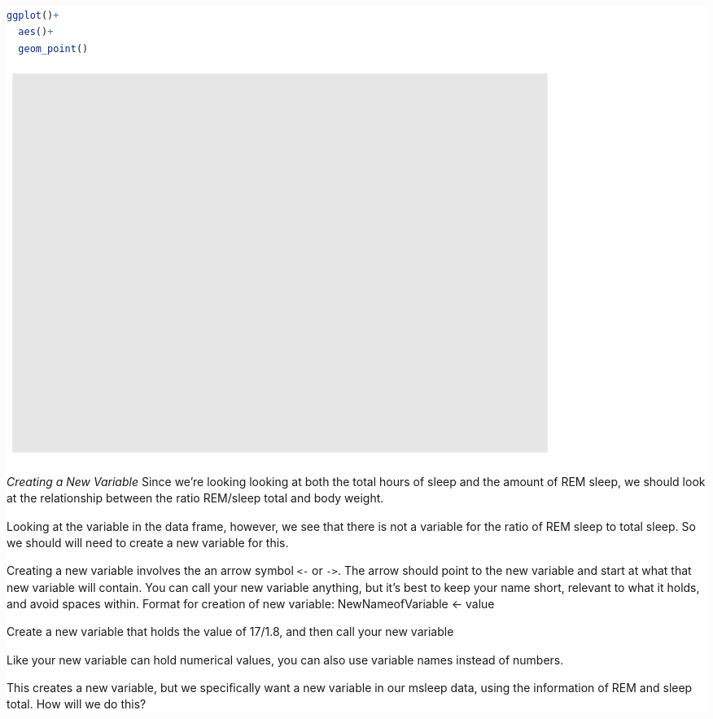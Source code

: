 ``` r
ggplot()+
  aes()+
  geom_point()
```

![](Project01_files/figure-gfm/your%20scatterplot%20for%20REM%20sleep%20and%20body%20weight-1.png)

*Creating a New Variable* Since we’re looking looking at both the total
hours of sleep and the amount of REM sleep, we should look at the
relationship between the ratio REM/sleep total and body weight.

Looking at the variable in the data frame, however, we see that there is
not a variable for the ratio of REM sleep to total sleep. So we should
will need to create a new variable for this.

Creating a new variable involves the an arrow symbol `<-` or `->`. The
arrow should point to the new variable and start at what that new
variable will contain. You can call your new variable anything, but it’s
best to keep your name short, relevant to what it holds, and avoid
spaces within. Format for creation of new variable: NewNameofVariable
\<- value

Create a new variable that holds the value of 17/1.8, and then call your
new variable

Like your new variable can hold numerical values, you can also use
variable names instead of numbers.

This creates a new variable, but we specifically want a new variable in
our msleep data, using the information of REM and sleep total. How will
we do this?
